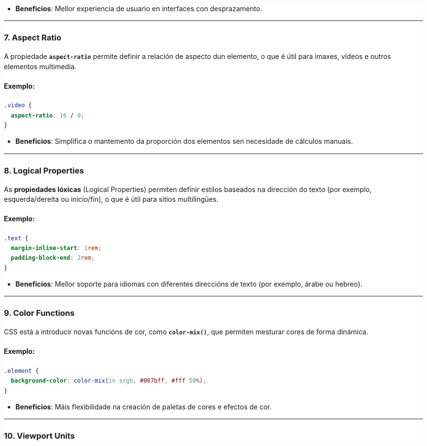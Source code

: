 - **Beneficios**: Mellor experiencia de usuario en interfaces con desprazamento.

---

### **7. Aspect Ratio**

A propiedade **`aspect-ratio`** permite definir a relación de aspecto dun elemento, o que é útil para imaxes, vídeos e outros elementos multimedia.

#### **Exemplo**:
```css
.video {
  aspect-ratio: 16 / 9;
}
```

- **Beneficios**: Simplifica o mantemento da proporción dos elementos sen necesidade de cálculos manuais.

---

### **8. Logical Properties**

As **propiedades lóxicas** (Logical Properties) permiten definir estilos baseados na dirección do texto (por exemplo, esquerda/dereita ou inicio/fin), o que é útil para sitios multilingües.

#### **Exemplo**:
```css
.text {
  margin-inline-start: 1rem;
  padding-block-end: 2rem;
}
```

- **Beneficios**: Mellor soporte para idiomas con diferentes direccións de texto (por exemplo, árabe ou hebreo).

---

### **9. Color Functions**

CSS está a introducir novas funcións de cor, como **`color-mix()`**, que permiten mesturar cores de forma dinámica.

#### **Exemplo**:
```css
.element {
  background-color: color-mix(in srgb, #007bff, #fff 50%);
}
```

- **Beneficios**: Máis flexibilidade na creación de paletas de cores e efectos de cor.

---

### **10. Viewport Units**
